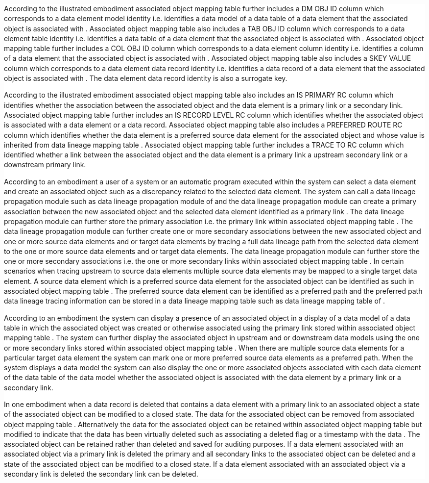 According to the illustrated embodiment associated object mapping table further includes a DM OBJ ID column which corresponds to a data element model identity i.e. identifies a data model of a data table of a data element that the associated object is associated with . Associated object mapping table also includes a TAB OBJ ID column which corresponds to a data element table identity i.e. identifies a data table of a data element that the associated object is associated with . Associated object mapping table further includes a COL OBJ ID column which corresponds to a data element column identity i.e. identifies a column of a data element that the associated object is associated with . Associated object mapping table also includes a SKEY VALUE column which corresponds to a data element data record identity i.e. identifies a data record of a data element that the associated object is associated with . The data element data record identity is also a surrogate key.

According to the illustrated embodiment associated object mapping table also includes an IS PRIMARY RC column which identifies whether the association between the associated object and the data element is a primary link or a secondary link. Associated object mapping table further includes an IS RECORD LEVEL RC column which identifies whether the associated object is associated with a data element or a data record. Associated object mapping table also includes a PREFERRED ROUTE RC column which identifies whether the data element is a preferred source data element for the associated object and whose value is inherited from data lineage mapping table . Associated object mapping table further includes a TRACE TO RC column which identified whether a link between the associated object and the data element is a primary link a upstream secondary link or a downstream primary link.

According to an embodiment a user of a system or an automatic program executed within the system can select a data element and create an associated object such as a discrepancy related to the selected data element. The system can call a data lineage propagation module such as data lineage propagation module of and the data lineage propagation module can create a primary association between the new associated object and the selected data element identified as a primary link . The data lineage propagation module can further store the primary association i.e. the primary link within associated object mapping table . The data lineage propagation module can further create one or more secondary associations between the new associated object and one or more source data elements and or target data elements by tracing a full data lineage path from the selected data element to the one or more source data elements and or target data elements. The data lineage propagation module can further store the one or more secondary associations i.e. the one or more secondary links within associated object mapping table . In certain scenarios when tracing upstream to source data elements multiple source data elements may be mapped to a single target data element. A source data element which is a preferred source data element for the associated object can be identified as such in associated object mapping table . The preferred source data element can be identified as a preferred path and the preferred path data lineage tracing information can be stored in a data lineage mapping table such as data lineage mapping table of .

According to an embodiment the system can display a presence of an associated object in a display of a data model of a data table in which the associated object was created or otherwise associated using the primary link stored within associated object mapping table . The system can further display the associated object in upstream and or downstream data models using the one or more secondary links stored within associated object mapping table . When there are multiple source data elements for a particular target data element the system can mark one or more preferred source data elements as a preferred path. When the system displays a data model the system can also display the one or more associated objects associated with each data element of the data table of the data model whether the associated object is associated with the data element by a primary link or a secondary link.

In one embodiment when a data record is deleted that contains a data element with a primary link to an associated object a state of the associated object can be modified to a closed state. The data for the associated object can be removed from associated object mapping table . Alternatively the data for the associated object can be retained within associated object mapping table but modified to indicate that the data has been virtually deleted such as associating a deleted flag or a timestamp with the data . The associated object can be retained rather than deleted and saved for auditing purposes. If a data element associated with an associated object via a primary link is deleted the primary and all secondary links to the associated object can be deleted and a state of the associated object can be modified to a closed state. If a data element associated with an associated object via a secondary link is deleted the secondary link can be deleted.
